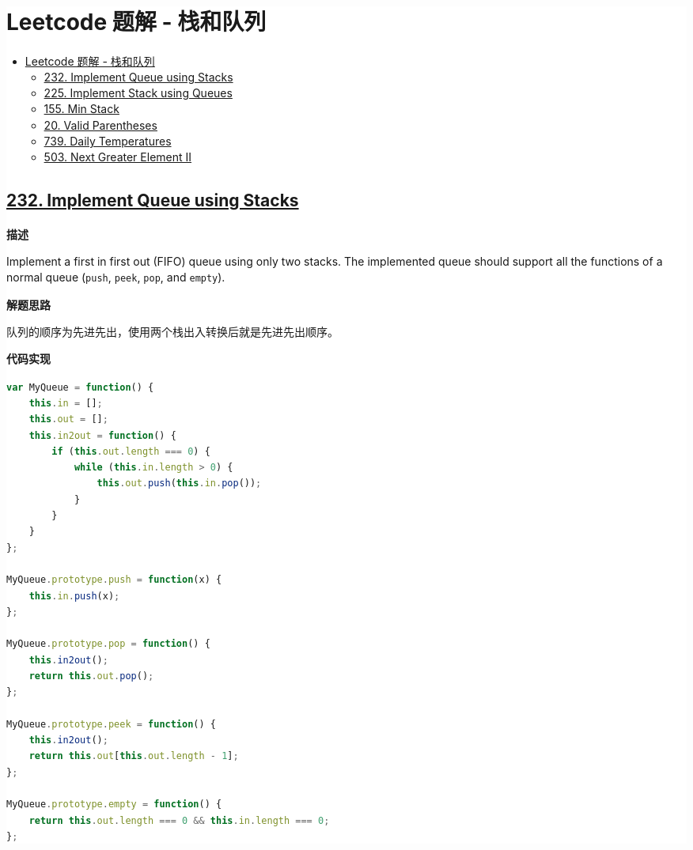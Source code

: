 # Leetcode 题解 - 栈和队列

- [Leetcode 题解 - 栈和队列](#leetcode-题解---栈和队列)
  - [232. Implement Queue using Stacks](#232-implement-queue-using-stacks)
  - [225. Implement Stack using Queues](#225-implement-stack-using-queues)
  - [155. Min Stack](#155-min-stack)
  - [20. Valid Parentheses](#20-valid-parentheses)
  - [739. Daily Temperatures](#739-daily-temperatures)
  - [503. Next Greater Element II](#503-next-greater-element-ii)

## [232. Implement Queue using Stacks](https://leetcode.com/problems/implement-queue-using-stacks/description/)

**描述**

Implement a first in first out (FIFO) queue using only two stacks. The implemented queue should support all the functions of a normal queue (`push`, `peek`, `pop`, and `empty`).

**解题思路**

队列的顺序为先进先出，使用两个栈出入转换后就是先进先出顺序。

**代码实现**

```js
var MyQueue = function() {
    this.in = [];
    this.out = [];
    this.in2out = function() {
        if (this.out.length === 0) {
            while (this.in.length > 0) {
                this.out.push(this.in.pop());
            }
        }
    }
};

MyQueue.prototype.push = function(x) {
    this.in.push(x);
};

MyQueue.prototype.pop = function() {
    this.in2out();
    return this.out.pop();
};

MyQueue.prototype.peek = function() {
    this.in2out();
    return this.out[this.out.length - 1];
};

MyQueue.prototype.empty = function() {
    return this.out.length === 0 && this.in.length === 0;
};
```
